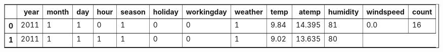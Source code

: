 


<div>
<style scoped>
    .dataframe tbody tr th:only-of-type {
        vertical-align: middle;
    }

    .dataframe tbody tr th {
        vertical-align: top;
    }

    .dataframe thead th {
        text-align: right;
    }
</style>
<table border="1" class="dataframe">
  <thead>
    <tr style="text-align: right;">
      <th></th>
      <th>year</th>
      <th>month</th>
      <th>day</th>
      <th>hour</th>
      <th>season</th>
      <th>holiday</th>
      <th>workingday</th>
      <th>weather</th>
      <th>temp</th>
      <th>atemp</th>
      <th>humidity</th>
      <th>windspeed</th>
      <th>count</th>
    </tr>
  </thead>
  <tbody>
    <tr>
      <th>0</th>
      <td>2011</td>
      <td>1</td>
      <td>1</td>
      <td>0</td>
      <td>1</td>
      <td>0</td>
      <td>0</td>
      <td>1</td>
      <td>9.84</td>
      <td>14.395</td>
      <td>81</td>
      <td>0.0</td>
      <td>16</td>
    </tr>
    <tr>
      <th>1</th>
      <td>2011</td>
      <td>1</td>
      <td>1</td>
      <td>1</td>
      <td>1</td>
      <td>0</td>
      <td>0</td>
      <td>1</td>
      <td>9.02</td>
      <td>13.635</td>
      <td>80</td>